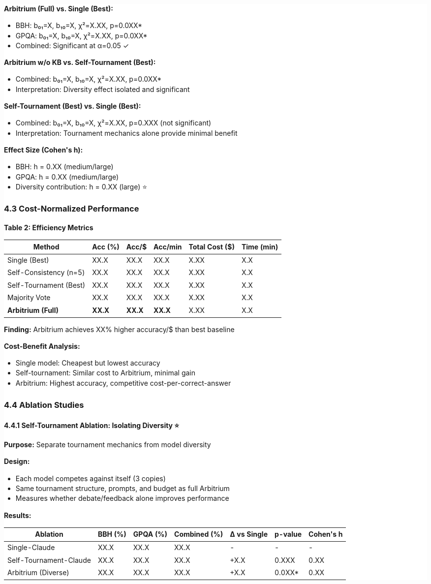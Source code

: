 **Arbitrium (Full) vs. Single (Best):**
- BBH: b₀₁=X, b₁₀=X, χ²=X.XX, p=0.0XX*
- GPQA: b₀₁=X, b₁₀=X, χ²=X.XX, p=0.0XX*
- Combined: Significant at α=0.05 ✓

**Arbitrium w/o KB vs. Self-Tournament (Best):**
- Combined: b₀₁=X, b₁₀=X, χ²=X.XX, p=0.0XX*
- Interpretation: Diversity effect isolated and significant

**Self-Tournament (Best) vs. Single (Best):**
- Combined: b₀₁=X, b₁₀=X, χ²=X.XX, p=0.XXX (not significant)
- Interpretation: Tournament mechanics alone provide minimal benefit

**Effect Size (Cohen's h):**
- BBH: h = 0.XX (medium/large)
- GPQA: h = 0.XX (medium/large)
- Diversity contribution: h = 0.XX (large) ⭐

### 4.3 Cost-Normalized Performance

**Table 2: Efficiency Metrics**

| Method | Acc (%) | Acc/$ | Acc/min | Total Cost ($) | Time (min) |
|--------|---------|-------|---------|----------------|------------|
| Single (Best) | XX.X | XX.X | XX.X | X.XX | X.X |
| Self-Consistency (n=5) | XX.X | XX.X | XX.X | X.XX | X.X |
| Self-Tournament (Best) | XX.X | XX.X | XX.X | X.XX | X.X |
| Majority Vote | XX.X | XX.X | XX.X | X.XX | X.X |
| **Arbitrium (Full)** | **XX.X** | **XX.X** | **XX.X** | X.XX | X.X |

**Finding:** Arbitrium achieves XX% higher accuracy/$ than best baseline

**Cost-Benefit Analysis:**
- Single model: Cheapest but lowest accuracy
- Self-tournament: Similar cost to Arbitrium, minimal gain
- Arbitrium: Highest accuracy, competitive cost-per-correct-answer

### 4.4 Ablation Studies

#### 4.4.1 Self-Tournament Ablation: Isolating Diversity ⭐

**Purpose:** Separate tournament mechanics from model diversity

**Design:**
- Each model competes against itself (3 copies)
- Same tournament structure, prompts, and budget as full Arbitrium
- Measures whether debate/feedback alone improves performance

**Results:**

| Ablation | BBH (%) | GPQA (%) | Combined (%) | Δ vs Single | p-value | Cohen's h |
|----------|---------|----------|--------------|-------------|---------|-----------|
| Single-Claude | XX.X | XX.X | XX.X | - | - | - |
| Self-Tournament-Claude | XX.X | XX.X | XX.X | +X.X | 0.XXX | 0.XX |
| Arbitrium (Diverse) | XX.X | XX.X | XX.X | +X.X | 0.0XX* | 0.XX |
